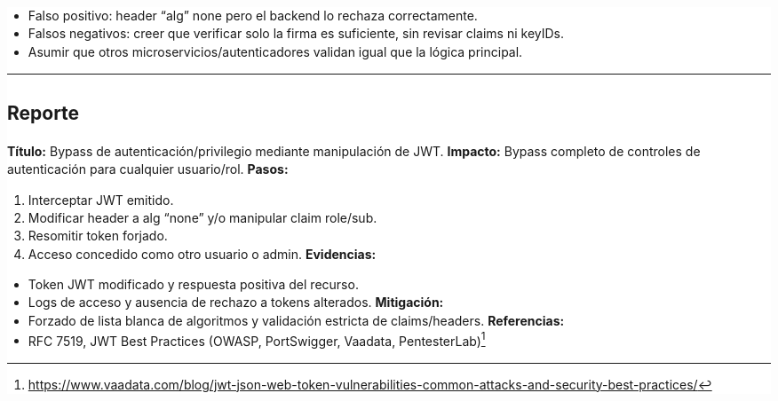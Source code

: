- Falso positivo: header “alg” none pero el backend lo rechaza correctamente.
- Falsos negativos: creer que verificar solo la firma es suficiente, sin revisar claims ni keyIDs.
- Asumir que otros microservicios/autenticadores validan igual que la lógica principal.

---

## Reporte

**Título:** Bypass de autenticación/privilegio mediante manipulación de JWT.
**Impacto:** Bypass completo de controles de autenticación para cualquier usuario/rol.
**Pasos:**

1. Interceptar JWT emitido.
2. Modificar header a alg “none” y/o manipular claim role/sub.
3. Resomitir token forjado.
4. Acceso concedido como otro usuario o admin.
   **Evidencias:**

- Token JWT modificado y respuesta positiva del recurso.
- Logs de acceso y ausencia de rechazo a tokens alterados.
  **Mitigación:**
- Forzado de lista blanca de algoritmos y validación estricta de claims/headers.
  **Referencias:**
- RFC 7519, JWT Best Practices (OWASP, PortSwigger, Vaadata, PentesterLab)[^1]


[^1]: https://www.vaadata.com/blog/jwt-json-web-token-vulnerabilities-common-attacks-and-security-best-practices/
    
[^2]: https://portswigger.net/web-security/jwt/lab-jwt-authentication-bypass-via-jwk-header-injection
    
[^3]: https://pentestkit.co.uk/jwt.html
    
[^4]: https://nvd.nist.gov/vuln/detail/CVE-2024-54150
    
[^5]: https://pentesterlab.com/blog/another-jwt-algorithm-confusion-cve-2024-54150
    
[^6]: https://www.traceable.ai/blog-post/jwts-under-the-microscope-how-attackers-exploit-authentication-and-authorization-weaknesses
    
[^7]: https://hakaisecurity.io/the-dark-side-of-jwt-exploiting-token-vulnerabilities/research-blog/
    
[^8]: https://probely.com/vulnerabilities/jwt-accepting-none-algorithm/
    
[^9]: https://blog.nashtechglobal.com/abusing-jwts-signature-bypass-none-algorithm-key-confusion/
    
[^10]: https://www.vicarius.io/vsociety/posts/jwt-bomb-in-python-jose-cve-2024-33664
    
[^11]: https://www.acunetix.com/blog/articles/json-web-token-jwt-attacks-vulnerabilities/
    
[^12]: https://portswigger.net/web-security/jwt/lab-jwt-authentication-bypass-via-weak-signing-key
    
[^13]: https://www.clear-gate.com/blog/cracking-jwt-vulnerabilities/
    
[^14]: https://portswigger.net/kb/issues/00200901_jwt-none-algorithm-supported
    
[^15]: https://portswigger.net/web-security/jwt/lab-jwt-authentication-bypass-via-flawed-signature-verification
    
[^16]: https://nvd.nist.gov/vuln/detail/CVE-2024-50634
    
[^17]: https://pentesterlab.com/blog/jwt-vulnerabilities-attacks-guide
    
[^18]: https://www.acunetix.com/vulnerabilities/web/jwt-signature-bypass-via-unvalidated-jwk-parameter/
    
[^19]: https://www.invicti.com/web-vulnerability-scanner/vulnerabilities/jwt-signature-bypass-via-none-algorithm/
    
[^20]: https://docs.prismacloud.io/en/enterprise-edition/policy-reference/sast-policies/javascript-policies/sast-policy-181
    
[^21]: https://docs.datadoghq.com/security/code_security/static_analysis/static_analysis_rules/kotlin-security/secure-jwt-algorithm/
    
[^22]: https://books.spartan-cybersec.com/web/jwt/lab-2-jwt-authentication-bypass-via-flawed-signature-verification
    
[^23]: https://auth0.com/blog/brute-forcing-hs256-is-possible-the-importance-of-using-strong-keys-to-sign-jwts/
    
[^24]: https://github.com/timhudson/jwt-secret
    
[^25]: https://vulnapi.cerberauth.com/docs/vulnerabilities/broken-authentication/jwt-weak-secret
    
[^26]: https://www.invicti.com/web-application-vulnerabilities/jwt-signature-bypass-via-kid-sql-injection
    
[^27]: https://www.acunetix.com/vulnerabilities/web/unvalidated-jwt-x5u-parameter/
    
[^28]: https://www.startupdefense.io/cyberattacks/jwt-brute-forcing
    
[^29]: https://www.acunetix.com/vulnerabilities/web/jwt-signature-bypass-via-kid-sql-injection/
    
[^30]: https://github.com/ticarpi/jwt_tool/wiki/Known-Exploits-and-Attacks
    
[^31]: https://www.linkedin.com/pulse/cracking-jwt-vulnerabilities-clear-gate-os3yf
    
[^32]: https://pentesterlab.com/exercises/jwt_iii
    
[^33]: https://www.invicti.com/web-application-vulnerabilities/jwt-signature-bypass-via-unvalidated-jku-parameter
    
[^34]: https://lab.wallarm.com/340-weak-jwt-secrets-you-should-check-in-your-code/
    
[^35]: https://portswigger.net/web-security/jwt/lab-jwt-authentication-bypass-via-kid-header-path-traversal
    
[^36]: http://www.diva-portal.org/smash/get/diva2:1951665/FULLTEXT01.pdf
    
[^37]: https://www.invicti.com/web-vulnerability-scanner/vulnerabilities/jwt-kid-parameter-out-of-band-command-injection/
    
[^38]: https://portswigger.net/web-security/jwt
    
[^39]: https://www.invicti.com/web-vulnerability-scanner/vulnerabilities/jwt-forgery-via-unvalidated-jku-parameter/
    
[^40]: https://siunam321.github.io/ctf/portswigger-labs/JWT/jwt-6/
    
[^41]: https://mojoauth.com/blog/understanding-jwt-nbf-not-before-in-authentication-why-timing-matters
    
[^42]: https://www.invicti.com/web-vulnerability-scanner/vulnerabilities/jwt-forgery-via-path-traversal/
    
[^43]: https://datatracker.ietf.org/doc/html/rfc7519
    
[^44]: https://connect2id.com/products/nimbus-jose-jwt/examples/jwk-exp-nbf-iat
    
[^45]: https://www.youtube.com/watch?v=78FIFrOi4Os
    
[^46]: https://stackoverflow.com/questions/39926104/what-format-is-the-exp-expiration-time-claim-in-a-jwt
    
[^47]: https://trustedsec.com/blog/attacking-jwt-with-self-signed-claims
    
[^48]: https://pentesterlab.com/videos/jwt-iii-introduction
    
[^49]: https://curity.io/resources/learn/jwt-best-practices/
